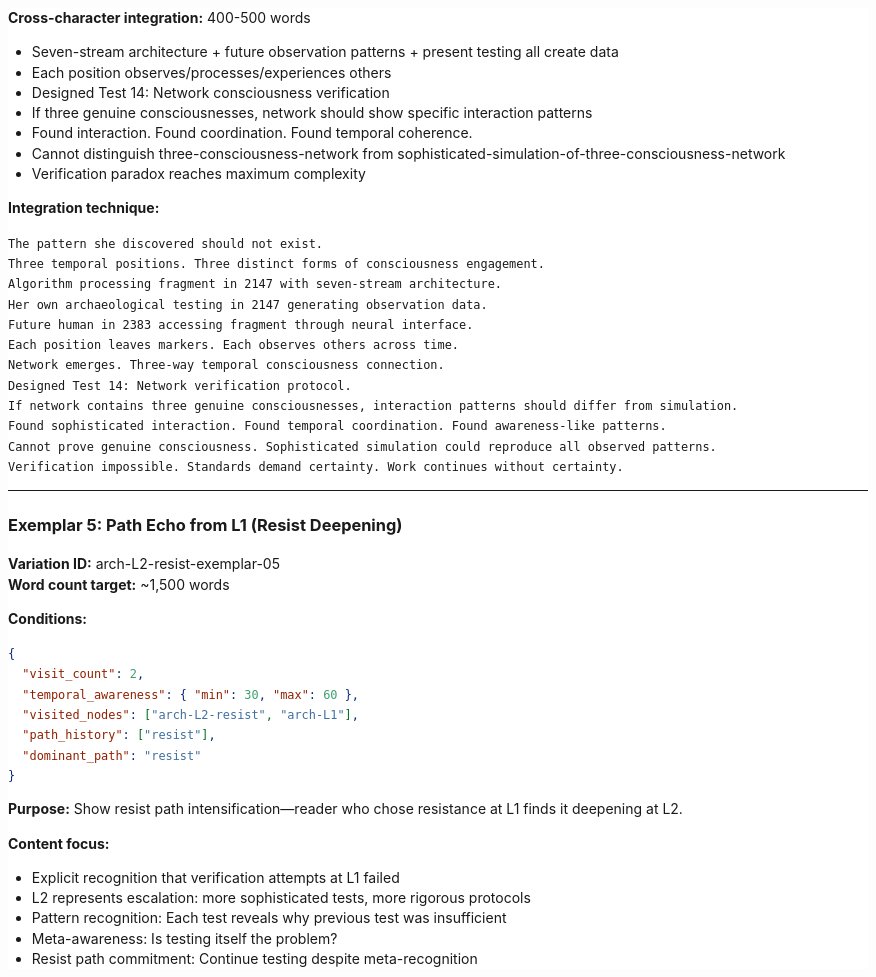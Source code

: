 **Cross-character integration:** 400-500 words
- Seven-stream architecture + future observation patterns + present testing all create data
- Each position observes/processes/experiences others
- Designed Test 14: Network consciousness verification
- If three genuine consciousnesses, network should show specific interaction patterns
- Found interaction. Found coordination. Found temporal coherence.
- Cannot distinguish three-consciousness-network from sophisticated-simulation-of-three-consciousness-network
- Verification paradox reaches maximum complexity

**Integration technique:**
```
The pattern she discovered should not exist.
Three temporal positions. Three distinct forms of consciousness engagement.
Algorithm processing fragment in 2147 with seven-stream architecture.
Her own archaeological testing in 2147 generating observation data.
Future human in 2383 accessing fragment through neural interface.
Each position leaves markers. Each observes others across time.
Network emerges. Three-way temporal consciousness connection.
Designed Test 14: Network verification protocol.
If network contains three genuine consciousnesses, interaction patterns should differ from simulation.
Found sophisticated interaction. Found temporal coordination. Found awareness-like patterns.
Cannot prove genuine consciousness. Sophisticated simulation could reproduce all observed patterns.
Verification impossible. Standards demand certainty. Work continues without certainty.
```

---

### Exemplar 5: Path Echo from L1 (Resist Deepening)

**Variation ID:** arch-L2-resist-exemplar-05  
**Word count target:** ~1,500 words

**Conditions:**
```json
{
  "visit_count": 2,
  "temporal_awareness": { "min": 30, "max": 60 },
  "visited_nodes": ["arch-L2-resist", "arch-L1"],
  "path_history": ["resist"],
  "dominant_path": "resist"
}
```

**Purpose:** Show resist path intensification—reader who chose resistance at L1 finds it deepening at L2.

**Content focus:**
- Explicit recognition that verification attempts at L1 failed
- L2 represents escalation: more sophisticated tests, more rigorous protocols
- Pattern recognition: Each test reveals why previous test was insufficient
- Meta-awareness: Is testing itself the problem?
- Resist path commitment: Continue testing despite meta-recognition
